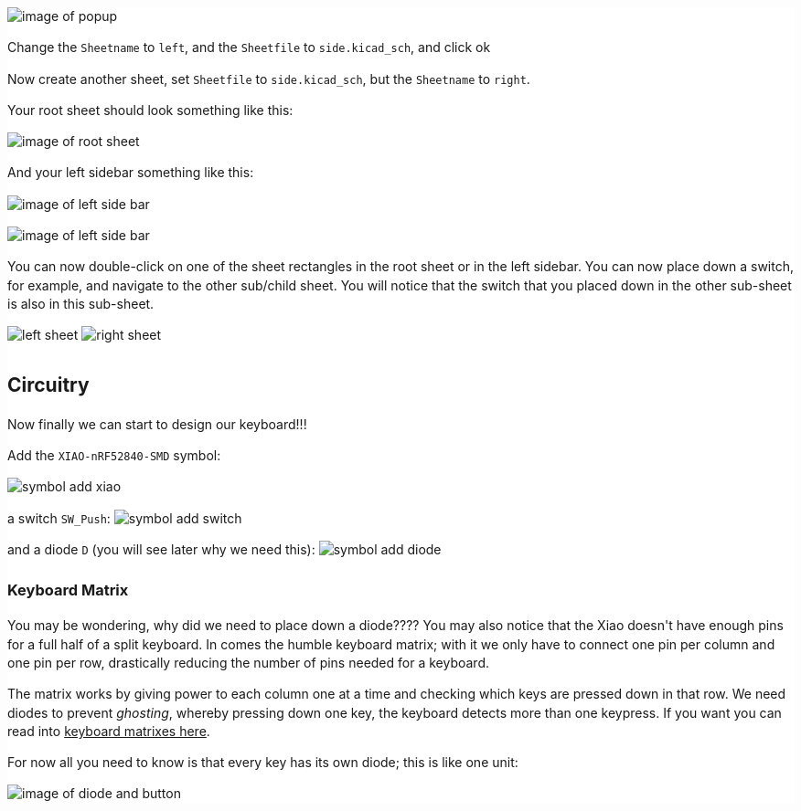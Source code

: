 ![image of popup](https://hc-cdn.hel1.your-objectstorage.com/s/v3/3f98026538ad029f426aab7c6060405b8318c13b_image.png)

Change the `Sheetname` to `left`, and the `Sheetfile` to `side.kicad_sch`, and click ok

Now create another sheet, set `Sheetfile` to `side.kicad_sch`, but the `Sheetname` to `right`.

Your root sheet should look something like this:

![image of root sheet](https://hc-cdn.hel1.your-objectstorage.com/s/v3/232d7595f84c8177ca4b1d17ed85b5323bd76470_image.png)

And your left sidebar something like this:

![image of left side bar](https://hc-cdn.hel1.your-objectstorage.com/s/v3/9f867ffd0ee5d93b4bf2c06b2958c7e39a89a9f4_image.png)


![image of left side bar](https://hc-cdn.hel1.your-objectstorage.com/s/v3/9f867ffd0ee5d93b4bf2c06b2958c7e39a89a9f4_image.png)

You can now double-click on one of the sheet rectangles in the root sheet or in the left sidebar. You can now place down a switch, for example, and navigate to the other sub/child sheet. You will notice that the switch that you placed down in the other sub-sheet is also in this sub-sheet.

![left sheet](https://hc-cdn.hel1.your-objectstorage.com/s/v3/af42ed0710e41f69f9a204e6d65187a265a18988_image.png)
![right sheet](https://hc-cdn.hel1.your-objectstorage.com/s/v3/063c21ddabb9d0133596868089eef84a38a7c34a_image.png)

## Circuitry

Now finally we can start to design our keyboard!!!

Add the `XIAO-nRF52840-SMD` symbol:

![symbol add xiao](https://hc-cdn.hel1.your-objectstorage.com/s/v3/9f32be16de764ec09f8353341732586cadcf3e31_image.png)

a switch `SW_Push`:
![symbol add switch](https://hc-cdn.hel1.your-objectstorage.com/s/v3/508824b27185819cc122c0095860bb55e2b5bc6a_image.png)

and a diode `D` (you will see later why we need this):
![symbol add diode](https://hc-cdn.hel1.your-objectstorage.com/s/v3/bfb718542115ac52a37f3bf214ca7d14b19877ea_image.png)

### Keyboard Matrix

You may be wondering, why did we need to place down a diode???? You may also notice that the Xiao doesn't have enough pins for a full half of a split keyboard. In comes the humble keyboard matrix; with it we only have to connect one pin per column and one pin per row, drastically reducing the number of pins needed for a keyboard.

The matrix works by giving power to each column one at a time and checking which keys are pressed down in that row. We need diodes to prevent *ghosting*, whereby pressing down one key, the keyboard detects more than one keypress. If you want you can read into [keyboard matrixes here](https://docs.qmk.fm/how_a_matrix_works).

For now all you need to know is that every key has its own diode; this is like one unit:

![image of diode and button](https://hc-cdn.hel1.your-objectstorage.com/s/v3/33681c7410a242de5ab273f34b54981f62390f1e_image.png)
